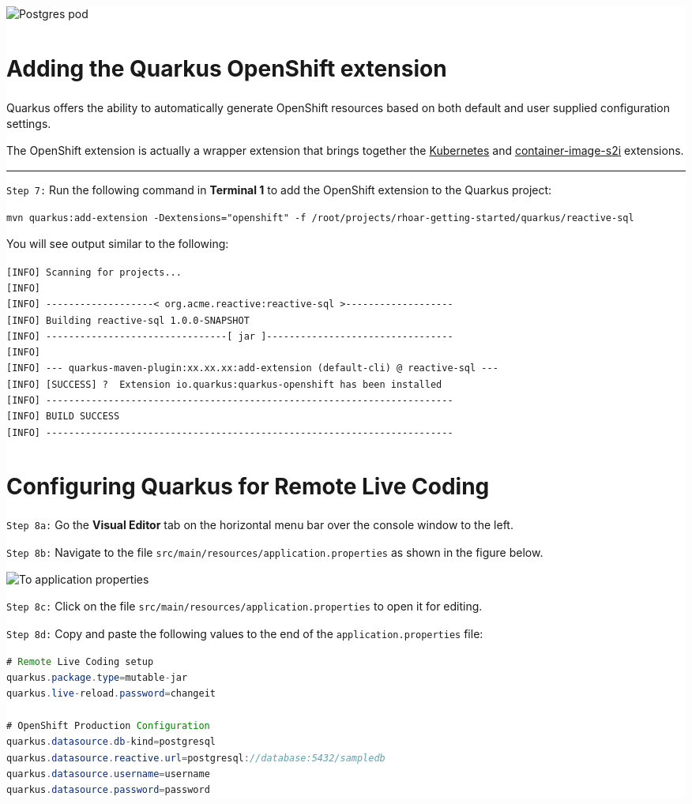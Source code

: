 ![Postgres pod](..\assets\database-in-openhift.png)

# Adding the Quarkus OpenShift extension

Quarkus offers the ability to automatically generate OpenShift resources based on both default and user supplied configuration settings.

The OpenShift extension is actually a wrapper extension that brings together the [Kubernetes](https://quarkus.io/guides/deploying-to-kubernetes) and [container-image-s2i](https://quarkus.io/guides/container-image#s2i) extensions.

----

`Step 7:` Run the following command in **Terminal 1** to add the OpenShift extension to the Quarkus project:

```
mvn quarkus:add-extension -Dextensions="openshift" -f /root/projects/rhoar-getting-started/quarkus/reactive-sql
```

You will see output similar to the following:

```
[INFO] Scanning for projects...
[INFO]
[INFO] -------------------< org.acme.reactive:reactive-sql >-------------------
[INFO] Building reactive-sql 1.0.0-SNAPSHOT
[INFO] --------------------------------[ jar ]---------------------------------
[INFO]
[INFO] --- quarkus-maven-plugin:xx.xx.xx:add-extension (default-cli) @ reactive-sql ---
[INFO] [SUCCESS] ?  Extension io.quarkus:quarkus-openshift has been installed
[INFO] ------------------------------------------------------------------------
[INFO] BUILD SUCCESS
[INFO] ------------------------------------------------------------------------
```

# Configuring Quarkus for Remote Live Coding

`Step 8a:` Go the **Visual Editor** tab on the horizontal menu bar over the console window to the left.

`Step 8b:` Navigate to the file `src/main/resources/application.properties` as shown in the figure below.

![To application properties](..\assets\to-application-properties.png)

`Step 8c:` Click on the file `src/main/resources/application.properties` to open it for editing.

`Step 8d:` Copy and paste the following values to the end of the `application.properties` file:

```java
# Remote Live Coding setup
quarkus.package.type=mutable-jar
quarkus.live-reload.password=changeit

# OpenShift Production Configuration
quarkus.datasource.db-kind=postgresql
quarkus.datasource.reactive.url=postgresql://database:5432/sampledb
quarkus.datasource.username=username
quarkus.datasource.password=password
```
